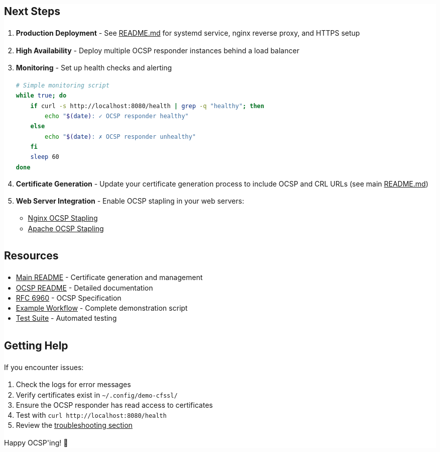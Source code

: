 ## Next Steps

1. **Production Deployment** - See [README.md](README.md#production-deployment) for systemd service, nginx reverse proxy, and HTTPS setup

2. **High Availability** - Deploy multiple OCSP responder instances behind a load balancer

3. **Monitoring** - Set up health checks and alerting

   ```bash
   # Simple monitoring script
   while true; do
       if curl -s http://localhost:8080/health | grep -q "healthy"; then
           echo "$(date): ✓ OCSP responder healthy"
       else
           echo "$(date): ✗ OCSP responder unhealthy"
       fi
       sleep 60
   done
   ```

4. **Certificate Generation** - Update your certificate generation process to include OCSP and CRL URLs (see main [README.md](../README.md#including-ocsp-and-crl-urls-in-certificates))

5. **Web Server Integration** - Enable OCSP stapling in your web servers:
   - [Nginx OCSP Stapling](https://nginx.org/en/docs/http/ngx_http_ssl_module.html#ssl_stapling)
   - [Apache OCSP Stapling](https://httpd.apache.org/docs/trunk/ssl/ssl_howto.html#ocspstapling)

## Resources

- [Main README](../README.md) - Certificate generation and management
- [OCSP README](README.md) - Detailed documentation
- [RFC 6960](https://tools.ietf.org/html/rfc6960) - OCSP Specification
- [Example Workflow](example_workflow.sh) - Complete demonstration script
- [Test Suite](test_ocsp.sh) - Automated testing

## Getting Help

If you encounter issues:

1. Check the logs for error messages
2. Verify certificates exist in `~/.config/demo-cfssl/`
3. Ensure the OCSP responder has read access to certificates
4. Test with `curl http://localhost:8080/health`
5. Review the [troubleshooting section](#troubleshooting)

Happy OCSP'ing! 🔐
